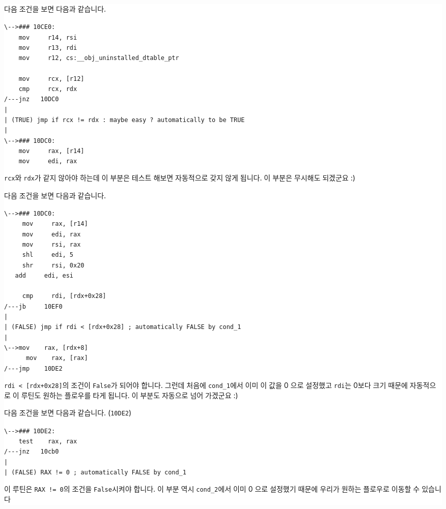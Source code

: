 다음 조건을 보면 다음과 같습니다.

```
\-->### 10CE0:
	mov     r14, rsi
	mov     r13, rdi
	mov     r12, cs:__obj_uninstalled_dtable_ptr

	mov     rcx, [r12] 	
	cmp     rcx, rdx
/---jnz   10DC0
|
| (TRUE) jmp if rcx != rdx : maybe easy ? automatically to be TRUE
|
\-->### 10DC0:
	mov     rax, [r14]
	mov     edi, rax
```

`rcx`와 `rdx`가 같지 않아야 하는데 이 부분은 테스트 해보면 자동적으로 갖지 않게 됩니다. 이 부분은 무시해도 되겠군요 :)

다음 조건을 보면 다음과 같습니다.

```
\-->### 10DC0:
	 mov     rax, [r14]
	 mov     edi, rax
	 mov     rsi, rax
	 shl     edi, 5
	 shr     rsi, 0x20
   add     edi, esi

	 cmp     rdi, [rdx+0x28]
/---jb     10EF0
|
| (FALSE) jmp if rdi < [rdx+0x28] ; automatically FALSE by cond_1
|
\-->mov    rax, [rdx+8] 	
	  mov    rax, [rax]
/---jmp    10DE2
```

`rdi < [rdx+0x28]`의 조건이 `False`가 되어야 합니다. 그런데 처음에 `cond_1`에서 이미 이 값을 0 으로 설정했고 `rdi`는 0보다 크기 때문에 자동적으로 이 루틴도 원하는 플로우를 타게 됩니다. 이 부분도 자동으로 넘어 가겠군요 :)

다음 조건을 보면 다음과 같습니다. (`10DE2`)

```
\-->### 10DE2:
	test    rax, rax
/---jnz   10cb0
|
| (FALSE) RAX != 0 ; automatically FALSE by cond_1
```

이 루틴은 `RAX != 0`의 조건을 `False`시켜야 합니다. 이 부분 역시 `cond_2`에서 이미 0 으로 설정했기 때문에 우리가 원하는 플로우로 이동할 수 있습니다
